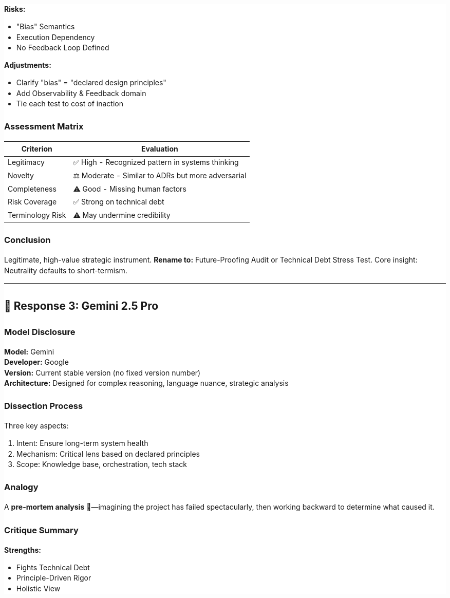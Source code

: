 **Risks:**
- "Bias" Semantics
- Execution Dependency
- No Feedback Loop Defined

**Adjustments:**
- Clarify "bias" = "declared design principles"
- Add Observability & Feedback domain
- Tie each test to cost of inaction

### Assessment Matrix

| Criterion | Evaluation |
|-----------|------------|
| Legitimacy | ✅ High - Recognized pattern in systems thinking |
| Novelty | ⚖️ Moderate - Similar to ADRs but more adversarial |
| Completeness | ⚠️ Good - Missing human factors |
| Risk Coverage | ✅ Strong on technical debt |
| Terminology Risk | ⚠️ May undermine credibility |

### Conclusion
Legitimate, high-value strategic instrument. **Rename to:** Future-Proofing Audit or Technical Debt Stress Test. Core insight: Neutrality defaults to short-termism.

---

## 🔷 Response 3: Gemini 2.5 Pro

### Model Disclosure
**Model:** Gemini  
**Developer:** Google  
**Version:** Current stable version (no fixed version number)  
**Architecture:** Designed for complex reasoning, language nuance, strategic analysis

### Dissection Process
Three key aspects:
1. Intent: Ensure long-term system health
2. Mechanism: Critical lens based on declared principles
3. Scope: Knowledge base, orchestration, tech stack

### Analogy
A **pre-mortem analysis** 📝—imagining the project has failed spectacularly, then working backward to determine what caused it.

### Critique Summary

**Strengths:**
- Fights Technical Debt
- Principle-Driven Rigor
- Holistic View

